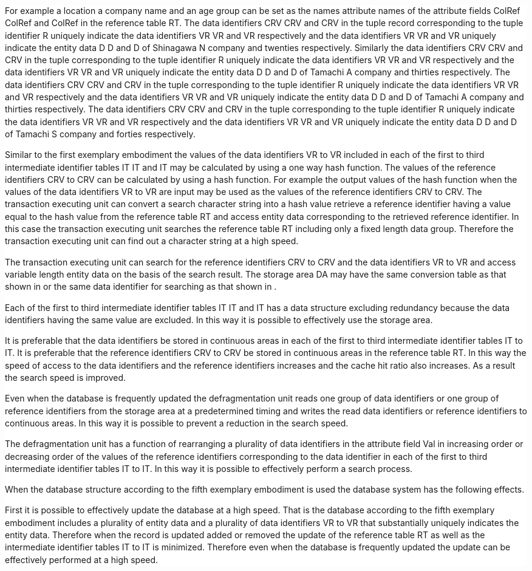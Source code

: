 For example a location a company name and an age group can be set as the names attribute names of the attribute fields ColRef ColRef and ColRef in the reference table RT. The data identifiers CRV CRV and CRV in the tuple record corresponding to the tuple identifier R uniquely indicate the data identifiers VR VR and VR respectively and the data identifiers VR VR and VR uniquely indicate the entity data D D and D of Shinagawa N company and twenties respectively. Similarly the data identifiers CRV CRV and CRV in the tuple corresponding to the tuple identifier R uniquely indicate the data identifiers VR VR and VR respectively and the data identifiers VR VR and VR uniquely indicate the entity data D D and D of Tamachi A company and thirties respectively. The data identifiers CRV CRV and CRV in the tuple corresponding to the tuple identifier R uniquely indicate the data identifiers VR VR and VR respectively and the data identifiers VR VR and VR uniquely indicate the entity data D D and D of Tamachi A company and thirties respectively. The data identifiers CRV CRV and CRV in the tuple corresponding to the tuple identifier R uniquely indicate the data identifiers VR VR and VR respectively and the data identifiers VR VR and VR uniquely indicate the entity data D D and D of Tamachi S company and forties respectively.

Similar to the first exemplary embodiment the values of the data identifiers VR to VR included in each of the first to third intermediate identifier tables IT IT and IT may be calculated by using a one way hash function. The values of the reference identifiers CRV to CRV can be calculated by using a hash function. For example the output values of the hash function when the values of the data identifiers VR to VR are input may be used as the values of the reference identifiers CRV to CRV. The transaction executing unit can convert a search character string into a hash value retrieve a reference identifier having a value equal to the hash value from the reference table RT and access entity data corresponding to the retrieved reference identifier. In this case the transaction executing unit searches the reference table RT including only a fixed length data group. Therefore the transaction executing unit can find out a character string at a high speed.

The transaction executing unit can search for the reference identifiers CRV to CRV and the data identifiers VR to VR and access variable length entity data on the basis of the search result. The storage area DA may have the same conversion table as that shown in or the same data identifier for searching as that shown in .

Each of the first to third intermediate identifier tables IT IT and IT has a data structure excluding redundancy because the data identifiers having the same value are excluded. In this way it is possible to effectively use the storage area.

It is preferable that the data identifiers be stored in continuous areas in each of the first to third intermediate identifier tables IT to IT. It is preferable that the reference identifiers CRV to CRV be stored in continuous areas in the reference table RT. In this way the speed of access to the data identifiers and the reference identifiers increases and the cache hit ratio also increases. As a result the search speed is improved.

Even when the database is frequently updated the defragmentation unit reads one group of data identifiers or one group of reference identifiers from the storage area at a predetermined timing and writes the read data identifiers or reference identifiers to continuous areas. In this way it is possible to prevent a reduction in the search speed.

The defragmentation unit has a function of rearranging a plurality of data identifiers in the attribute field Val in increasing order or decreasing order of the values of the reference identifiers corresponding to the data identifier in each of the first to third intermediate identifier tables IT to IT. In this way it is possible to effectively perform a search process.

When the database structure according to the fifth exemplary embodiment is used the database system has the following effects.

First it is possible to effectively update the database at a high speed. That is the database according to the fifth exemplary embodiment includes a plurality of entity data and a plurality of data identifiers VR to VR that substantially uniquely indicates the entity data. Therefore when the record is updated added or removed the update of the reference table RT as well as the intermediate identifier tables IT to IT is minimized. Therefore even when the database is frequently updated the update can be effectively performed at a high speed.

